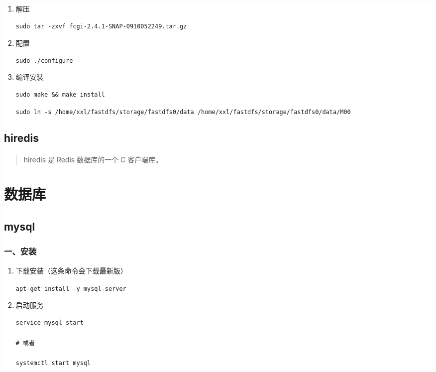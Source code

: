 1. 解压

   ~~~shell
   sudo tar -zxvf fcgi-2.4.1-SNAP-0910052249.tar.gz
   ~~~

2. 配置

   ~~~shell
   sudo ./configure
   ~~~

3. 编译安装

   ~~~shell
   sudo make && make install
   ~~~

   ~~~shell
   sudo ln -s /home/xxl/fastdfs/storage/fastdfs0/data /home/xxl/fastdfs/storage/fastdfs0/data/M00
   ~~~

   

## hiredis

> hiredis 是 Redis 数据库的一个 C 客户端库。











# 数据库



## mysql

### 一、安装

1. 下载安装（这条命令会下载最新版）

   ~~~shell
   apt-get install -y mysql-server
   ~~~

2. 启动服务

   ~~~shell
   service mysql start
   
   # 或者
   
   systemctl start mysql
   ~~~
